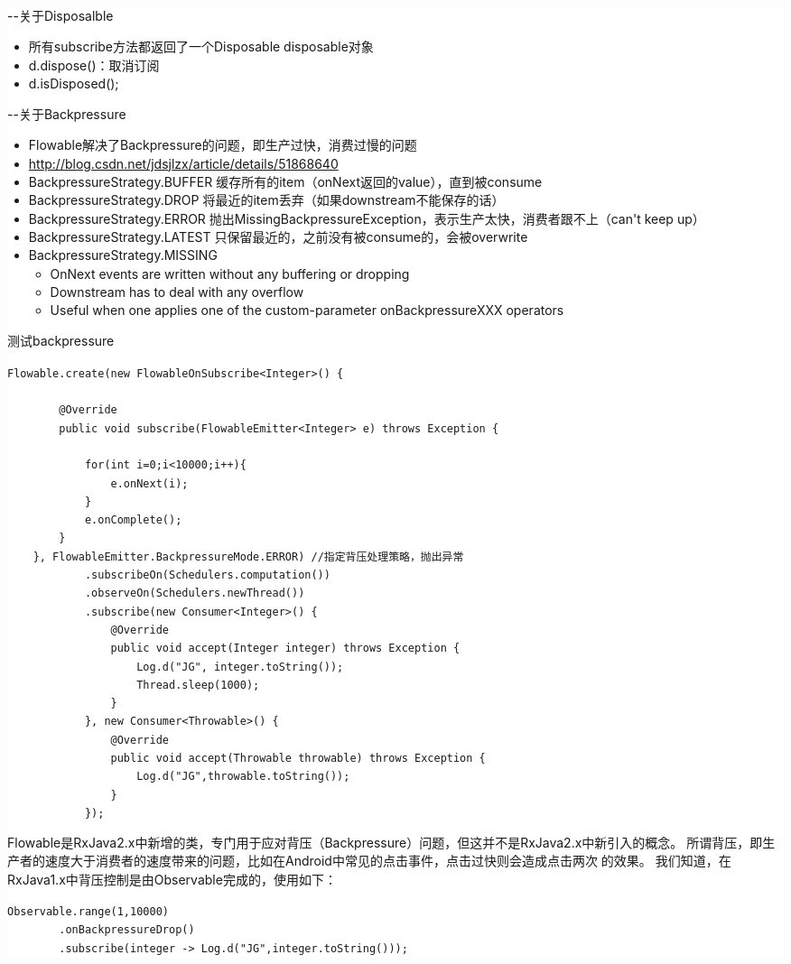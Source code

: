 --关于Disposalble
- 所有subscribe方法都返回了一个Disposable disposable对象
- d.dispose()：取消订阅
- d.isDisposed();


--关于Backpressure
- Flowable解决了Backpressure的问题，即生产过快，消费过慢的问题
- http://blog.csdn.net/jdsjlzx/article/details/51868640
- BackpressureStrategy.BUFFER  缓存所有的item（onNext返回的value），直到被consume
- BackpressureStrategy.DROP    将最近的item丢弃（如果downstream不能保存的话）
- BackpressureStrategy.ERROR   抛出MissingBackpressureException，表示生产太快，消费者跟不上（can't keep up）
- BackpressureStrategy.LATEST  只保留最近的，之前没有被consume的，会被overwrite
- BackpressureStrategy.MISSING
    - OnNext events are written without any buffering or dropping
    - Downstream has to deal with any overflow
    - Useful when one applies one of the custom-parameter onBackpressureXXX operators


测试backpressure
```
Flowable.create(new FlowableOnSubscribe<Integer>() {

        @Override
        public void subscribe(FlowableEmitter<Integer> e) throws Exception {

            for(int i=0;i<10000;i++){
                e.onNext(i);
            }
            e.onComplete();
        }
    }, FlowableEmitter.BackpressureMode.ERROR) //指定背压处理策略，抛出异常
            .subscribeOn(Schedulers.computation())
            .observeOn(Schedulers.newThread())
            .subscribe(new Consumer<Integer>() {
                @Override
                public void accept(Integer integer) throws Exception {
                    Log.d("JG", integer.toString());
                    Thread.sleep(1000);
                }
            }, new Consumer<Throwable>() {
                @Override
                public void accept(Throwable throwable) throws Exception {
                    Log.d("JG",throwable.toString());
                }
            });
```

Flowable是RxJava2.x中新增的类，专门用于应对背压（Backpressure）问题，但这并不是RxJava2.x中新引入的概念。
所谓背压，即生产者的速度大于消费者的速度带来的问题，比如在Android中常见的点击事件，点击过快则会造成点击两次
的效果。
我们知道，在RxJava1.x中背压控制是由Observable完成的，使用如下：
```
Observable.range(1,10000)
        .onBackpressureDrop()
        .subscribe(integer -> Log.d("JG",integer.toString()));
```
